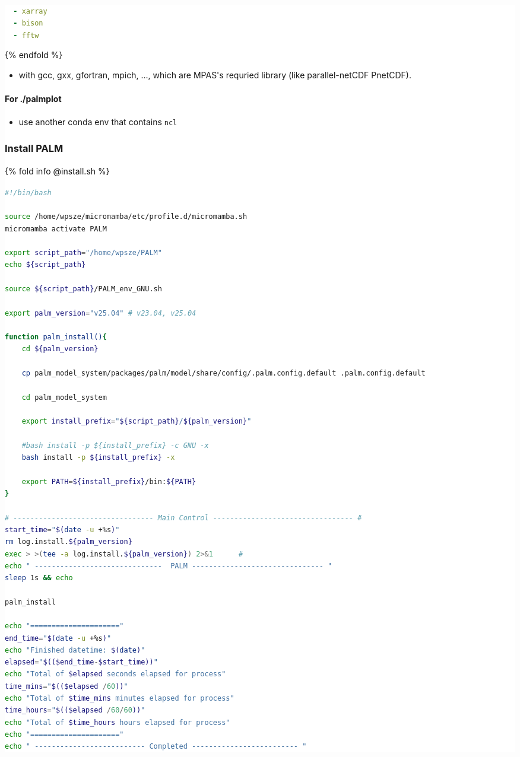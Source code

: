 ```yaml
  - xarray
  - bison
  - fftw
```
{% endfold %}

- with gcc, gxx, gfortran, mpich, ..., which are MPAS's requried library (like parallel-netCDF PnetCDF).

#### For ./palmplot

- use another conda env that contains `ncl`

### Install PALM

{% fold info @install.sh %}
```sh
#!/bin/bash

source /home/wpsze/micromamba/etc/profile.d/micromamba.sh
micromamba activate PALM

export script_path="/home/wpsze/PALM"
echo ${script_path}

source ${script_path}/PALM_env_GNU.sh

export palm_version="v25.04" # v23.04, v25.04

function palm_install(){
    cd ${palm_version}

    cp palm_model_system/packages/palm/model/share/config/.palm.config.default .palm.config.default

    cd palm_model_system

    export install_prefix="${script_path}/${palm_version}"

    #bash install -p ${install_prefix} -c GNU -x
    bash install -p ${install_prefix} -x

    export PATH=${install_prefix}/bin:${PATH}
}

# --------------------------------- Main Control --------------------------------- #
start_time="$(date -u +%s)"
rm log.install.${palm_version}
exec > >(tee -a log.install.${palm_version}) 2>&1      # 
echo " ------------------------------  PALM ------------------------------- "
sleep 1s && echo

palm_install

echo "====================="
end_time="$(date -u +%s)"
echo "Finished datetime: $(date)"
elapsed="$(($end_time-$start_time))"
echo "Total of $elapsed seconds elapsed for process"
time_mins="$(($elapsed /60))"
echo "Total of $time_mins minutes elapsed for process"
time_hours="$(($elapsed /60/60))"
echo "Total of $time_hours hours elapsed for process" 
echo "====================="
echo " -------------------------- Completed ------------------------- "
```